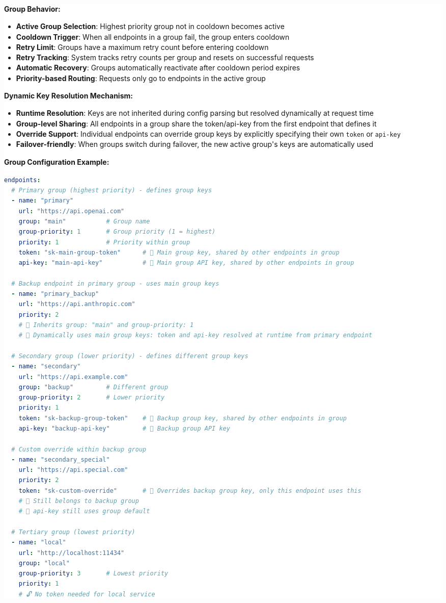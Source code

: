 **Group Behavior:**
- **Active Group Selection**: Highest priority group not in cooldown becomes active
- **Cooldown Trigger**: When all endpoints in a group fail, the group enters cooldown
- **Retry Limit**: Groups have a maximum retry count before entering cooldown
- **Retry Tracking**: System tracks retry counts per group and resets on successful requests
- **Automatic Recovery**: Groups automatically reactivate after cooldown period expires
- **Priority-based Routing**: Requests only go to endpoints in the active group

**Dynamic Key Resolution Mechanism:**
- **Runtime Resolution**: Keys are not inherited during config parsing but resolved dynamically at request time
- **Group-level Sharing**: All endpoints in a group share the token/api-key from the first endpoint that defines it
- **Override Support**: Individual endpoints can override group keys by explicitly specifying their own `token` or `api-key`
- **Failover-friendly**: When groups switch during failover, the new active group's keys are automatically used

**Group Configuration Example:**
```yaml
endpoints:
  # Primary group (highest priority) - defines group keys
  - name: "primary"
    url: "https://api.openai.com"
    group: "main"           # Group name
    group-priority: 1       # Group priority (1 = highest)
    priority: 1             # Priority within group
    token: "sk-main-group-token"      # 🔑 Main group key, shared by other endpoints in group
    api-key: "main-api-key"           # 🔑 Main group API key, shared by other endpoints in group
    
  # Backup endpoint in primary group - uses main group keys
  - name: "primary_backup"
    url: "https://api.anthropic.com"
    priority: 2
    # 🔄 Inherits group: "main" and group-priority: 1
    # 🔑 Dynamically uses main group keys: token and api-key resolved at runtime from primary endpoint
    
  # Secondary group (lower priority) - defines different group keys
  - name: "secondary"
    url: "https://api.example.com"
    group: "backup"         # Different group
    group-priority: 2       # Lower priority
    priority: 1
    token: "sk-backup-group-token"    # 🔑 Backup group key, shared by other endpoints in group
    api-key: "backup-api-key"         # 🔑 Backup group API key
    
  # Custom override within backup group
  - name: "secondary_special"
    url: "https://api.special.com"
    priority: 2
    token: "sk-custom-override"       # 🔑 Overrides backup group key, only this endpoint uses this
    # 🔄 Still belongs to backup group
    # 🔑 api-key still uses group default
    
  # Tertiary group (lowest priority)
  - name: "local"
    url: "http://localhost:11434"
    group: "local"
    group-priority: 3       # Lowest priority
    priority: 1
    # 🔓 No token needed for local service
```
